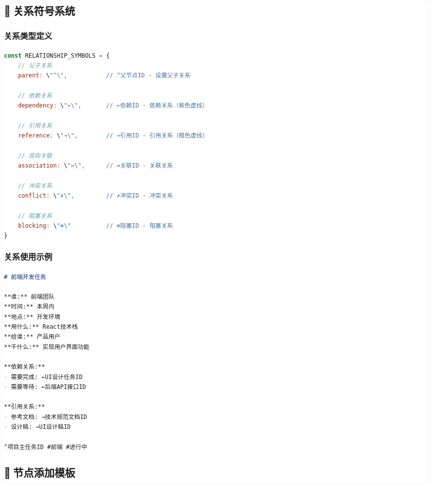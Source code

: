## 🔗 **关系符号系统**

### **关系类型定义**

```javascript
const RELATIONSHIP_SYMBOLS = {
    // 父子关系
    parent: \"^\",           // ^父节点ID - 设置父子关系
    
    // 依赖关系
    dependency: \"←\",       // ←依赖ID - 依赖关系（紫色虚线）
    
    // 引用关系  
    reference: \"→\",        // →引用ID - 引用关系（橙色虚线）
    
    // 双向关联
    association: \"↔\",      // ↔关联ID - 关联关系
    
    // 冲突关系
    conflict: \"✗\",         // ✗冲突ID - 冲突关系
    
    // 阻塞关系
    blocking: \"⊗\"          // ⊗阻塞ID - 阻塞关系
}
```

### **关系使用示例**

```markdown
# 前端开发任务

**谁:** 前端团队
**时间:** 本周内
**地点:** 开发环境
**用什么:** React技术栈
**给谁:** 产品用户
**干什么:** 实现用户界面功能

**依赖关系:**
- 需要完成: ←UI设计任务ID
- 需要等待: ←后端API接口ID

**引用关系:**  
- 参考文档: →技术规范文档ID
- 设计稿: →UI设计稿ID

^项目主任务ID #前端 #进行中
```

## 📱 **节点添加模板**
